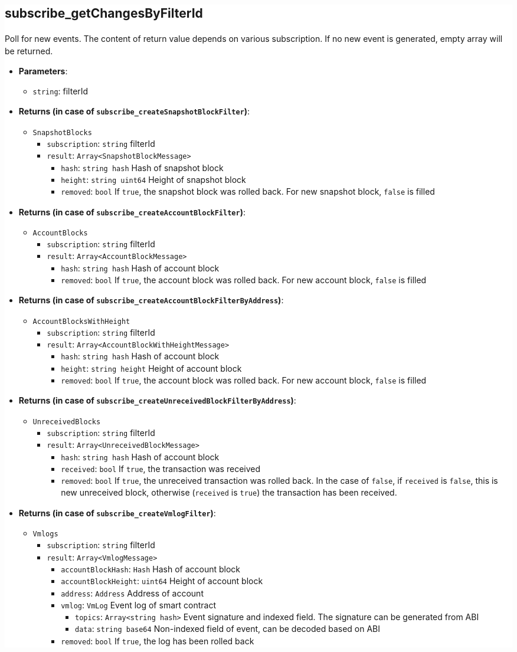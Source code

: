## subscribe_getChangesByFilterId
Poll for new events. The content of return value depends on various subscription. If no new event is generated, empty array will be returned.

- **Parameters**:
  * `string`: filterId

- **Returns (in case of `subscribe_createSnapshotBlockFilter`)**: 
  * `SnapshotBlocks`
    * `subscription`: `string` filterId
    * `result`: `Array<SnapshotBlockMessage>`
      * `hash`: `string hash` Hash of snapshot block
      * `height`: `string uint64` Height of snapshot block
      * `removed`: `bool` If `true`, the snapshot block was rolled back. For new snapshot block, `false` is filled

- **Returns (in case of `subscribe_createAccountBlockFilter`)**: 
  * `AccountBlocks`
    * `subscription`: `string` filterId
    * `result`: `Array<AccountBlockMessage>`
      * `hash`: `string hash` Hash of account block
      * `removed`: `bool` If `true`, the account block was rolled back. For new account block, `false` is filled

- **Returns (in case of `subscribe_createAccountBlockFilterByAddress`)**: 
  * `AccountBlocksWithHeight`
    * `subscription`: `string` filterId
    * `result`: `Array<AccountBlockWithHeightMessage>`
      * `hash`: `string hash` Hash of account block
      * `height`: `string height` Height of account block
      * `removed`: `bool` If `true`, the account block was rolled back. For new account block, `false` is filled

- **Returns (in case of `subscribe_createUnreceivedBlockFilterByAddress`)**: 
  * `UnreceivedBlocks`
    * `subscription`: `string` filterId
    * `result`: `Array<UnreceivedBlockMessage>`
      * `hash`: `string hash` Hash of account block
      * `received`: `bool` If `true`, the transaction was received
      * `removed`: `bool` If `true`, the unreceived transaction was rolled back. In the case of `false`, if `received` is `false`, this is new unreceived block, otherwise (`received` is `true`) the transaction has been received. 
  
- **Returns (in case of `subscribe_createVmlogFilter`)**:
  * `Vmlogs` 
    * `subscription`: `string` filterId
    * `result`: `Array<VmlogMessage>`
      * `accountBlockHash`: `Hash` Hash of account block
      * `accountBlockHeight`: `uint64` Height of account block
      * `address`: `Address` Address of account
      * `vmlog`: `VmLog` Event log of smart contract
        * `topics`: `Array<string hash>` Event signature and indexed field. The signature can be generated from ABI
        * `data`: `string base64` Non-indexed field of event, can be decoded based on ABI
      * `removed`: `bool` If `true`, the log has been rolled back
